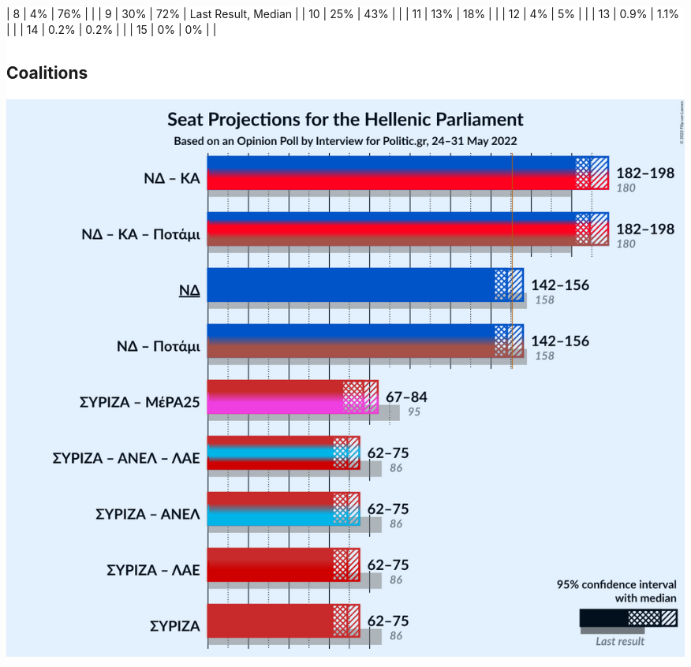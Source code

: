 | 8 | 4% | 76% |  |
| 9 | 30% | 72% | Last Result, Median |
| 10 | 25% | 43% |  |
| 11 | 13% | 18% |  |
| 12 | 4% | 5% |  |
| 13 | 0.9% | 1.1% |  |
| 14 | 0.2% | 0.2% |  |
| 15 | 0% | 0% |  |


## Coalitions

![Graph with coalitions seats not yet produced](2022-05-31-Interview-coalitions-seats.png "Coalitions Seats")
